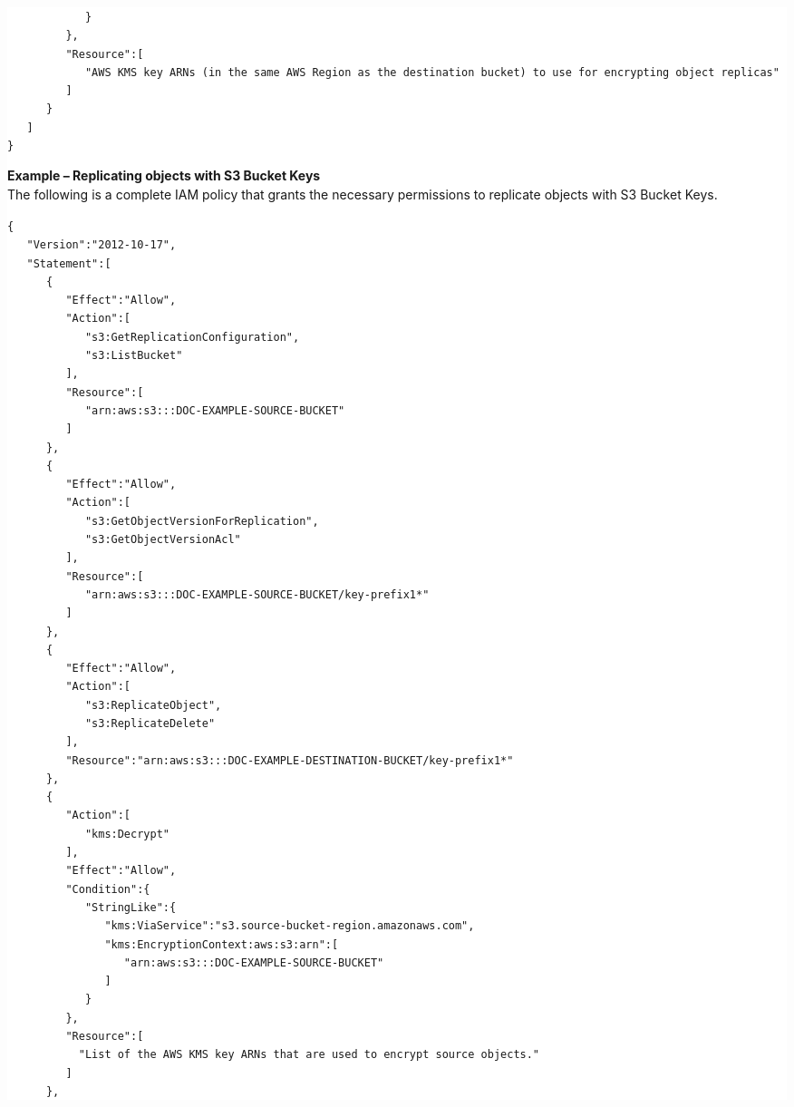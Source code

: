 ```
            }
         },
         "Resource":[
            "AWS KMS key ARNs (in the same AWS Region as the destination bucket) to use for encrypting object replicas"
         ]
      }
   ]
}
```

**Example – Replicating objects with S3 Bucket Keys**  
The following is a complete IAM policy that grants the necessary permissions to replicate objects with S3 Bucket Keys\.  

```
{
   "Version":"2012-10-17",
   "Statement":[
      {
         "Effect":"Allow",
         "Action":[
            "s3:GetReplicationConfiguration",
            "s3:ListBucket"
         ],
         "Resource":[
            "arn:aws:s3:::DOC-EXAMPLE-SOURCE-BUCKET"
         ]
      },
      {
         "Effect":"Allow",
         "Action":[
            "s3:GetObjectVersionForReplication",
            "s3:GetObjectVersionAcl"
         ],
         "Resource":[
            "arn:aws:s3:::DOC-EXAMPLE-SOURCE-BUCKET/key-prefix1*"
         ]
      },
      {
         "Effect":"Allow",
         "Action":[
            "s3:ReplicateObject",
            "s3:ReplicateDelete"
         ],
         "Resource":"arn:aws:s3:::DOC-EXAMPLE-DESTINATION-BUCKET/key-prefix1*"
      },
      {
         "Action":[
            "kms:Decrypt"
         ],
         "Effect":"Allow",
         "Condition":{
            "StringLike":{
               "kms:ViaService":"s3.source-bucket-region.amazonaws.com",
               "kms:EncryptionContext:aws:s3:arn":[
                  "arn:aws:s3:::DOC-EXAMPLE-SOURCE-BUCKET"
               ]
            }
         },
         "Resource":[
           "List of the AWS KMS key ARNs that are used to encrypt source objects."
         ]
      },
```